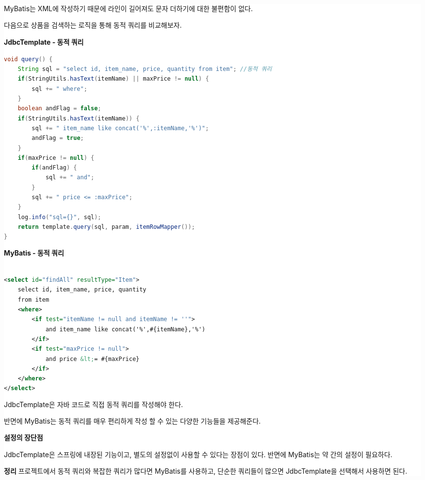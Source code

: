 MyBatis는 XML에 작성하기 때문에 라인이 길어져도 문자 더하기에 대한 불편함이 없다.

다음으로 상품을 검색하는 로직을 통해 동적 쿼리를 비교해보자.

**JdbcTemplate - 동적 쿼리**

```java
void query() {
    String sql = "select id, item_name, price, quantity from item"; //동적 쿼리
    if(StringUtils.hasText(itemName) || maxPrice != null) {
        sql += " where";
    }
    boolean andFlag = false;
    if(StringUtils.hasText(itemName)) {
        sql += " item_name like concat('%',:itemName,'%')";
        andFlag = true;
    }
    if(maxPrice != null) {
        if(andFlag) {
            sql += " and";
        }
        sql += " price <= :maxPrice";
    }
    log.info("sql={}", sql);
    return template.query(sql, param, itemRowMapper());
}
```

**MyBatis - 동적 쿼리**

```xml

<select id="findAll" resultType="Item">
    select id, item_name, price, quantity
    from item
    <where>
        <if test="itemName != null and itemName != ''">
            and item_name like concat('%',#{itemName},'%')
        </if>
        <if test="maxPrice != null">
            and price &lt;= #{maxPrice}
        </if>
    </where>
</select>
```

JdbcTemplate은 자바 코드로 직접 동적 쿼리를 작성해야 한다.

반면에 MyBatis는 동적 쿼리를 매우 편리하게 작성 할 수 있는 다양한 기능들을 제공해준다.

**설정의 장단점**

JdbcTemplate은 스프링에 내장된 기능이고, 별도의 설정없이 사용할 수 있다는 장점이 있다. 반면에 MyBatis는 약 간의 설정이 필요하다.

**정리**
프로젝트에서 동적 쿼리와 복잡한 쿼리가 많다면 MyBatis를 사용하고, 단순한 쿼리들이 많으면 JdbcTemplate을 선택해서 사용하면 된다.
